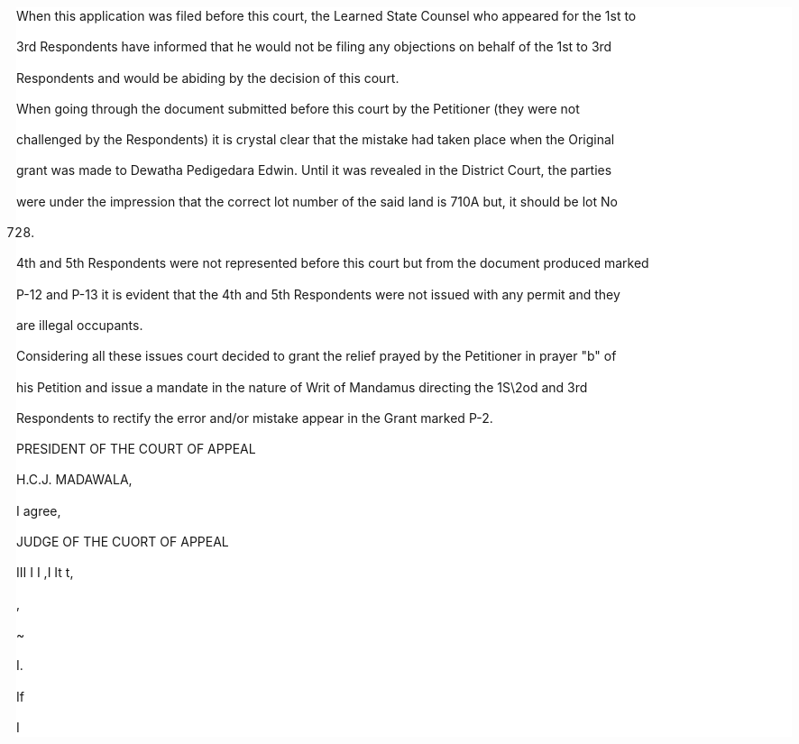 When this application was filed before this court, the Learned State Counsel who appeared for the 1st to

3rd Respondents have informed that he would not be filing any objections on behalf of the 1st to 3rd

Respondents and would be abiding by the decision of this court.

When going through the document submitted before this court by the Petitioner (they were not

challenged by the Respondents) it is crystal clear that the mistake had taken place when the Original

grant was made to Dewatha Pedigedara Edwin. Until it was revealed in the District Court, the parties

were under the impression that the correct lot number of the said land is 710A but, it should be lot No

728.

4th and 5th Respondents were not represented before this court but from the document produced marked

P-12 and P-13 it is evident that the 4th and 5th Respondents were not issued with any permit and they

are illegal occupants.

Considering all these issues court decided to grant the relief prayed by the Petitioner in prayer "b" of

his Petition and issue a mandate in the nature of Writ of Mandamus directing the 1S\2od and 3rd

Respondents to rectify the error and/or mistake appear in the Grant marked P-2.

PRESIDENT OF THE COURT OF APPEAL

H.C.J. MADAWALA,

I agree,

JUDGE OF THE CUORT OF APPEAL

III I I ,I It t,

,

~

I.

If

I